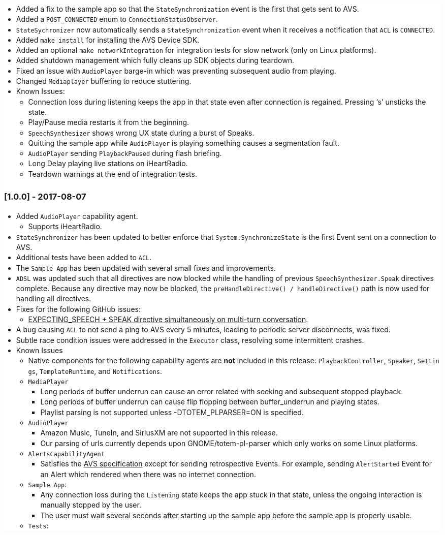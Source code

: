 * Added a fix to the sample app so that the `StateSynchronization` event is the first that gets sent to AVS.
* Added a `POST_CONNECTED` enum to `ConnectionStatusObserver`.
* `StateSychronizer` now automatically sends a `StateSynchronization` event when it receives a notification that `ACL` is `CONNECTED`.
* Added `make install` for installing the AVS Device SDK.
* Added an optional `make networkIntegration` for integration tests for slow network (only on Linux platforms).
* Added shutdown management which fully cleans up SDK objects during teardown.
* Fixed an issue with `AudioPlayer` barge-in which was preventing subsequent audio from playing.
* Changed `Mediaplayer` buffering to reduce stuttering.
* Known Issues:
  * Connection loss during listening keeps the app in that state even after connection is regained. Pressing ‘s’ unsticks the state.
  * Play/Pause media restarts it from the beginning.
  * `SpeechSynthesizer` shows wrong UX state during a burst of Speaks.
  * Quitting the sample app while `AudioPlayer` is playing something causes a segmentation fault.
  * `AudioPlayer` sending `PlaybackPaused` during flash briefing.
  * Long Delay playing live stations on iHeartRadio.
  * Teardown warnings at the end of integration tests.

### [1.0.0] - 2017-08-07

* Added `AudioPlayer` capability agent.
  * Supports iHeartRadio.
* `StateSynchronizer` has been updated to better enforce that `System.SynchronizeState` is the first Event sent on a connection to AVS.
* Additional tests have been added to `ACL`.
* The `Sample App` has been updated with several small fixes and improvements.
* `ADSL` was updated such that all directives are now blocked while the handling of previous `SpeechSynthesizer.Speak` directives complete.  Because any directive may now be blocked, the `preHandleDirective() / handleDirective()` path is now used for handling all directives.
* Fixes for the following GitHub issues:
  * [EXPECTING_SPEECH + SPEAK directive simultaneously on multi-turn conversation](https://github.com/alexa/alexa-client-sdk/issues/44).
* A bug causing `ACL` to not send a ping to AVS every 5 minutes, leading to periodic server disconnects, was fixed.
* Subtle race condition issues were addressed in the `Executor` class, resolving some intermittent crashes.
* Known Issues
  * Native components for the following capability agents are **not** included in this release: `PlaybackController`, `Speaker`, `Settings`, `TemplateRuntime`, and `Notifications`.
  * `MediaPlayer`
    * Long periods of buffer underrun can cause an error related with seeking and subsequent stopped playback.
    * Long periods of buffer underrun can cause flip flopping between buffer_underrun and playing states.
    * Playlist parsing is not supported unless -DTOTEM_PLPARSER=ON is specified.
  * `AudioPlayer`
    * Amazon Music, TuneIn, and SiriusXM are not supported in this release.
    * Our parsing of urls currently depends upon GNOME/totem-pl-parser which only works on some Linux platforms.
  * `AlertsCapabilityAgent`
    * Satisfies the [AVS specification](https://developer.amazon.com/public/solutions/alexa/alexa-voice-service/reference/timers-and-alarms-conceptual-overview) except for sending retrospective Events. For example, sending `AlertStarted` Event for an Alert which rendered when there was no internet connection.
  * `Sample App`:
      * Any connection loss during the `Listening` state keeps the app stuck in that state, unless the ongoing interaction is manually stopped by the user.
      * The user must wait several seconds after starting up the sample app before the sample app is properly usable.
  * `Tests`: